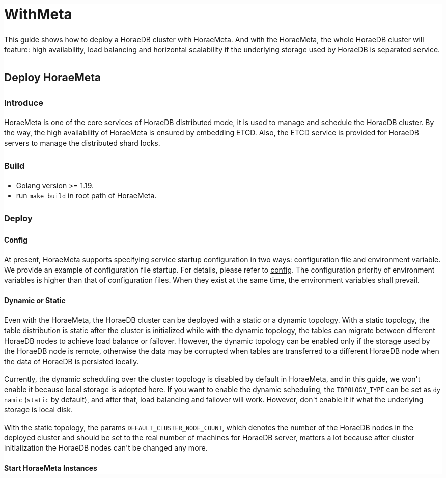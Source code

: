 # WithMeta

This guide shows how to deploy a HoraeDB cluster with HoraeMeta. And with the HoraeMeta, the whole HoraeDB cluster will feature: high availability, load balancing and horizontal scalability if the underlying storage used by HoraeDB is separated service.

## Deploy HoraeMeta

### Introduce

HoraeMeta is one of the core services of HoraeDB distributed mode, it is used to manage and schedule the HoraeDB cluster. By the way, the high availability of HoraeMeta is ensured by embedding [ETCD](https://github.com/etcd-io/etcd). Also, the ETCD service is provided for HoraeDB servers to manage the distributed shard locks.

### Build

- Golang version >= 1.19.
- run `make build` in root path of [HoraeMeta](https://github.com/apache/incubator-horaedb-meta).

### Deploy

#### Config

At present, HoraeMeta supports specifying service startup configuration in two ways: configuration file and environment variable. We provide an example of configuration file startup. For details, please refer to [config](https://github.com/apache/incubator-horaedb-meta/tree/main/config). The configuration priority of environment variables is higher than that of configuration files. When they exist at the same time, the environment variables shall prevail.

#### Dynamic or Static

Even with the HoraeMeta, the HoraeDB cluster can be deployed with a static or a dynamic topology. With a static topology, the table distribution is static after the cluster is initialized while with the dynamic topology, the tables can migrate between different HoraeDB nodes to achieve load balance or failover. However, the dynamic topology can be enabled only if the storage used by the HoraeDB node is remote, otherwise the data may be corrupted when tables are transferred to a different HoraeDB node when the data of HoraeDB is persisted locally.

Currently, the dynamic scheduling over the cluster topology is disabled by default in HoraeMeta, and in this guide, we won't enable it because local storage is adopted here. If you want to enable the dynamic scheduling, the `TOPOLOGY_TYPE` can be set as `dynamic` (`static` by default), and after that, load balancing and failover will work. However, don't enable it if what the underlying storage is local disk.

With the static topology, the params `DEFAULT_CLUSTER_NODE_COUNT`, which denotes the number of the HoraeDB nodes in the deployed cluster and should be set to the real number of machines for HoraeDB server, matters a lot because after cluster initialization the HoraeDB nodes can't be changed any more.

#### Start HoraeMeta Instances
